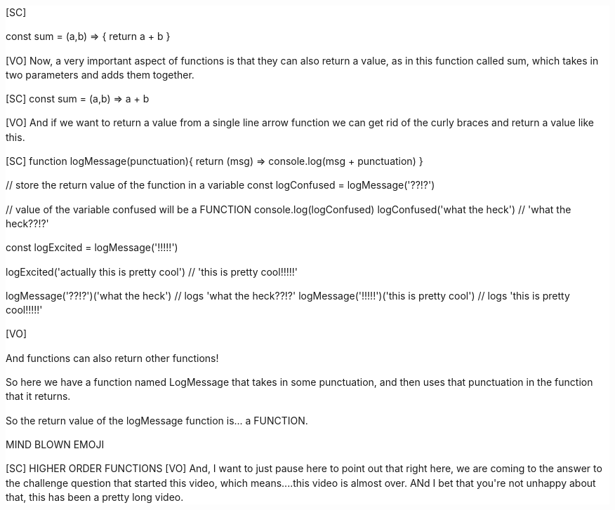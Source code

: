 






[SC]

const sum = (a,b) => {
return a + b
}

[VO]
Now, a very important aspect of functions is that they can also return a value, as in this function called sum, which takes in two parameters and adds them together.

[SC]
const sum = (a,b) => a + b

[VO]
And if we want to return a value from a single line arrow function we can get rid of the curly braces and return a value like this.

[SC]
function logMessage(punctuation){
    return (msg) => console.log(msg + punctuation)
    }

// store the return value of the function in a variable
const logConfused = logMessage('??!?') 

// value of the variable confused will be a FUNCTION
console.log(logConfused) 
logConfused('what the heck') // 'what the heck??!?'

const logExcited = logMessage('!!!!!') 

logExcited('actually this is pretty cool') // 'this is pretty cool!!!!!'

logMessage('??!?')('what the heck') // logs 'what the heck??!?'
logMessage('!!!!!')('this is pretty cool') // logs 'this is pretty cool!!!!!'

[VO]

And functions can also return other functions!  


So here we have a function named LogMessage that takes in some punctuation, and then uses that punctuation in the function that it returns.

So the return value of the logMessage function is... a FUNCTION.

MIND BLOWN EMOJI

[SC]
HIGHER ORDER FUNCTIONS
[VO]
And, I want to just pause here to point out that right here, we are coming to the answer to the challenge question that started this video, which means....this video is almost over.  ANd I bet that you're not unhappy about that, this has been a pretty long video.  
